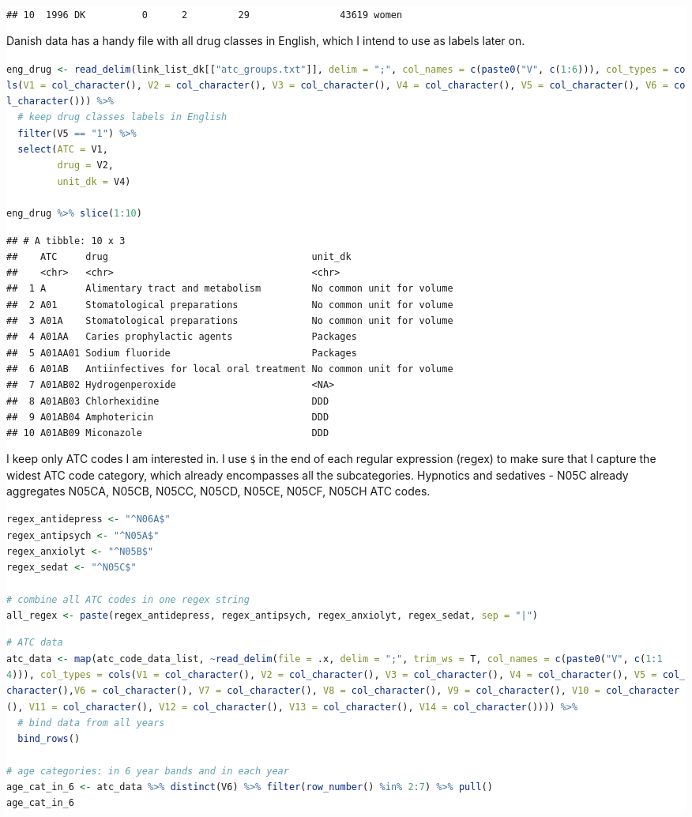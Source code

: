 ```
## 10  1996 DK          0      2         29                43619 women
```
Danish data has a handy file with all drug classes in English, which I intend to use as labels later on.

```r
eng_drug <- read_delim(link_list_dk[["atc_groups.txt"]], delim = ";", col_names = c(paste0("V", c(1:6))), col_types = cols(V1 = col_character(), V2 = col_character(), V3 = col_character(), V4 = col_character(), V5 = col_character(), V6 = col_character())) %>% 
  # keep drug classes labels in English
  filter(V5 == "1") %>% 
  select(ATC = V1,
         drug = V2,
         unit_dk = V4)

eng_drug %>% slice(1:10)
```

```
## # A tibble: 10 x 3
##    ATC     drug                                    unit_dk                  
##    <chr>   <chr>                                   <chr>                    
##  1 A       Alimentary tract and metabolism         No common unit for volume
##  2 A01     Stomatological preparations             No common unit for volume
##  3 A01A    Stomatological preparations             No common unit for volume
##  4 A01AA   Caries prophylactic agents              Packages                 
##  5 A01AA01 Sodium fluoride                         Packages                 
##  6 A01AB   Antiinfectives for local oral treatment No common unit for volume
##  7 A01AB02 Hydrogenperoxide                        <NA>                     
##  8 A01AB03 Chlorhexidine                           DDD                      
##  9 A01AB04 Amphotericin                            DDD                      
## 10 A01AB09 Miconazole                              DDD
```

I keep only ATC codes I am interested in. I use `$` in the end of each regular expression (regex) to make sure that I capture the widest ATC code category, which already encompasses all the subcategories. Hypnotics and sedatives - N05C already aggregates N05CA, N05CB, N05CC, N05CD, N05CE, N05CF, N05CH ATC codes.

```r
regex_antidepress <- "^N06A$"
regex_antipsych <- "^N05A$"
regex_anxiolyt <- "^N05B$"
regex_sedat <- "^N05C$"

# combine all ATC codes in one regex string
all_regex <- paste(regex_antidepress, regex_antipsych, regex_anxiolyt, regex_sedat, sep = "|")
```


```r
# ATC data
atc_data <- map(atc_code_data_list, ~read_delim(file = .x, delim = ";", trim_ws = T, col_names = c(paste0("V", c(1:14))), col_types = cols(V1 = col_character(), V2 = col_character(), V3 = col_character(), V4 = col_character(), V5 = col_character(),V6 = col_character(), V7 = col_character(), V8 = col_character(), V9 = col_character(), V10 = col_character(), V11 = col_character(), V12 = col_character(), V13 = col_character(), V14 = col_character()))) %>% 
  # bind data from all years
  bind_rows() 

# age categories: in 6 year bands and in each year
age_cat_in_6 <- atc_data %>% distinct(V6) %>% filter(row_number() %in% 2:7) %>% pull()
age_cat_in_6
```
